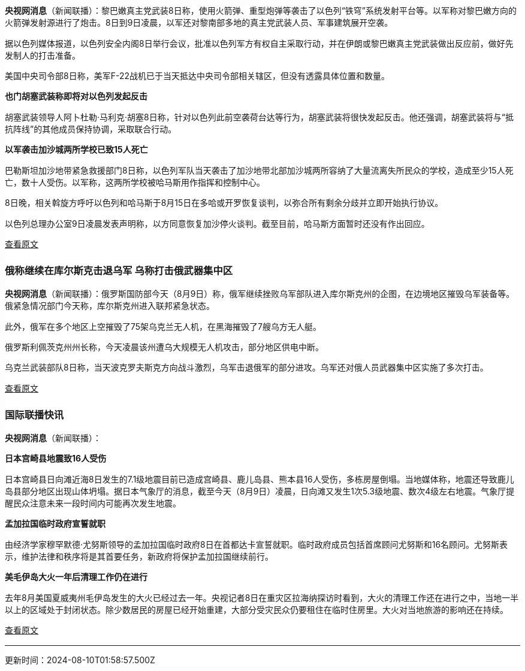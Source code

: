 **央视网消息**（新闻联播）：黎巴嫩真主党武装8日称，使用火箭弹、重型炮弹等袭击了以色列“铁穹”系统发射平台等。以军称对黎巴嫩方向的火箭弹发射源进行了炮击。8日到9日凌晨，以军还对黎南部多地的真主党武装人员、军事建筑展开空袭。

据以色列媒体报道，以色列安全内阁8日举行会议，批准以色列军方有权自主采取行动，并在伊朗或黎巴嫩真主党武装做出反应前，做好先发制人的打击准备。

美国中央司令部8日称，美军F-22战机已于当天抵达中央司令部相关辖区，但没有透露具体位置和数量。

**也门胡塞武装称即将对以色列发起反击**

胡塞武装领导人阿卜杜勒·马利克·胡塞8日称，针对以色列此前空袭荷台达等行为，胡塞武装将很快发起反击。他还强调，胡塞武装将与“抵抗阵线”的其他成员保持协调，采取联合行动。

**以军袭击加沙城两所学校已致15人死亡**

巴勒斯坦加沙地带紧急救援部门8日称，以色列军队当天袭击了加沙地带北部加沙城两所容纳了大量流离失所民众的学校，造成至少15人死亡，数十人受伤。以军称，这两所学校被哈马斯用作指挥和控制中心。

8日晚，相关斡旋方呼吁以色列和哈马斯于8月15日在多哈或开罗恢复谈判，以弥合所有剩余分歧并立即开始执行协议。

以色列总理办公室9日凌晨发表声明称，以方同意恢复加沙停火谈判。截至目前，哈马斯方面暂时还没有作出回应。

[查看原文](https://tv.cctv.com/2024/08/09/VIDEtyfm5zhODdqN1gXLJ6X4240809.shtml)

### 俄称继续在库尔斯克击退乌军 乌称打击俄武器集中区

**央视网消息**（新闻联播）：俄罗斯国防部今天（8月9日）称，俄军继续挫败乌军部队进入库尔斯克州的企图，在边境地区摧毁乌军装备等。俄紧急情况部门今天称，库尔斯克州进入联邦紧急状态。

此外，俄军在多个地区上空摧毁了75架乌克兰无人机，在黑海摧毁了7艘乌方无人艇。

俄罗斯利佩茨克州州长称，今天凌晨该州遭乌大规模无人机攻击，部分地区供电中断。

乌克兰武装部队8日称，当天波克罗夫斯克方向战斗激烈，乌军击退俄军的部分进攻。乌军还对俄人员武器集中区实施了多次打击。

[查看原文](https://tv.cctv.com/2024/08/09/VIDEhF2Gfo1DxBXG4vlScRYa240809.shtml)

### 国际联播快讯

**央视网消息**（新闻联播）：

**日本宫崎县地震致16人受伤**

日本宫崎县日向滩近海8日发生的7.1级地震目前已造成宫崎县、鹿儿岛县、熊本县16人受伤，多栋房屋倒塌。当地媒体称，地震还导致鹿儿岛县部分地区出现山体坍塌。据日本气象厅的消息，截至今天（8月9日）凌晨，日向滩又发生1次5.3级地震、数次4级左右地震。气象厅提醒民众注意未来一段时间内可能再次发生地震。

**孟加拉国临时政府宣誓就职**

由经济学家穆罕默德·尤努斯领导的孟加拉国临时政府8日在首都达卡宣誓就职。临时政府成员包括首席顾问尤努斯和16名顾问。尤努斯表示，维护法律和秩序将是其首要任务，新政府将保护孟加拉国继续前行。

**美毛伊岛大火一年后清理工作仍在进行**

去年8月美国夏威夷州毛伊岛发生的大火已经过去一年。央视记者8日在重灾区拉海纳探访时看到，大火的清理工作还在进行之中，当地一半以上的区域处于封闭状态。除少数居民的房屋已经开始重建，大部分受灾民众仍要租住在临时住房里。大火对当地旅游的影响还在持续。

[查看原文](https://tv.cctv.com/2024/08/09/VIDEJ2bHc1DmhOTDunnULd8h240809.shtml)

---

更新时间：2024-08-10T01:58:57.500Z

